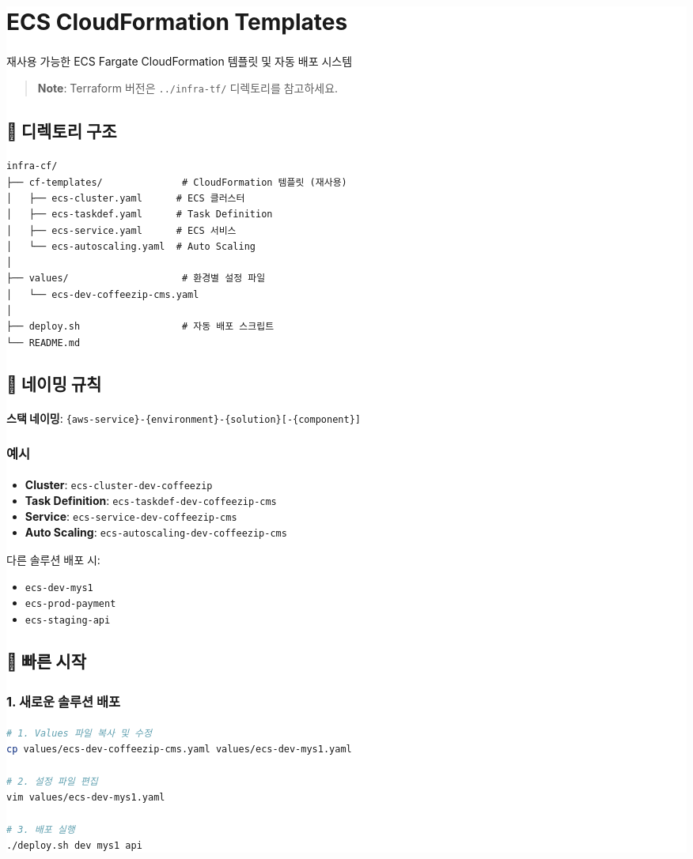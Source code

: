 # ECS CloudFormation Templates

재사용 가능한 ECS Fargate CloudFormation 템플릿 및 자동 배포 시스템

> **Note**: Terraform 버전은 `../infra-tf/` 디렉토리를 참고하세요.

## 📁 디렉토리 구조

```
infra-cf/
├── cf-templates/              # CloudFormation 템플릿 (재사용)
│   ├── ecs-cluster.yaml      # ECS 클러스터
│   ├── ecs-taskdef.yaml      # Task Definition
│   ├── ecs-service.yaml      # ECS 서비스
│   └── ecs-autoscaling.yaml  # Auto Scaling
│
├── values/                    # 환경별 설정 파일
│   └── ecs-dev-coffeezip-cms.yaml
│
├── deploy.sh                  # 자동 배포 스크립트
└── README.md
```

## 🎯 네이밍 규칙

**스택 네이밍**: `{aws-service}-{environment}-{solution}[-{component}]`

### 예시
- **Cluster**: `ecs-cluster-dev-coffeezip`
- **Task Definition**: `ecs-taskdef-dev-coffeezip-cms`
- **Service**: `ecs-service-dev-coffeezip-cms`
- **Auto Scaling**: `ecs-autoscaling-dev-coffeezip-cms`

다른 솔루션 배포 시:
- `ecs-dev-mys1`
- `ecs-prod-payment`
- `ecs-staging-api`

## 🚀 빠른 시작

### 1. 새로운 솔루션 배포

```bash
# 1. Values 파일 복사 및 수정
cp values/ecs-dev-coffeezip-cms.yaml values/ecs-dev-mys1.yaml

# 2. 설정 파일 편집
vim values/ecs-dev-mys1.yaml

# 3. 배포 실행
./deploy.sh dev mys1 api
```
